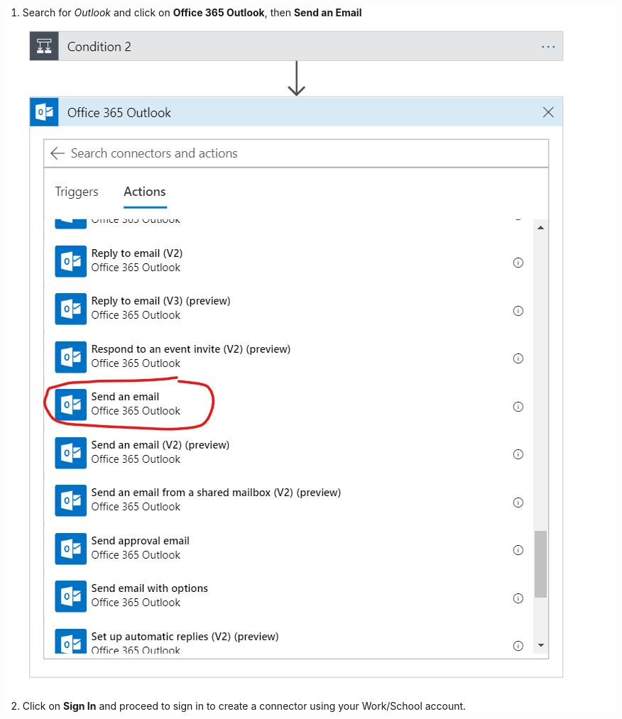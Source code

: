 1. Search for *Outlook* and click on **Office 365 Outlook**, then **Send an Email** 
    
    ![Create and Outlook Send Email action](media/email-1.png)

1. Click on **Sign In** and proceed to sign in to create a connector using your Work/School account.
